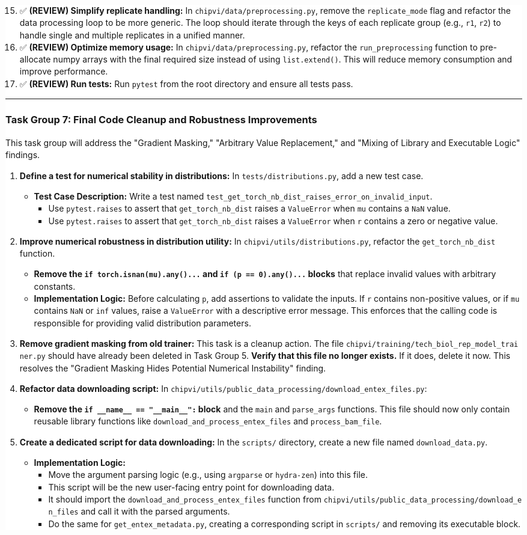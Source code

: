 15. ✅ **(REVIEW) Simplify replicate handling:** In `chipvi/data/preprocessing.py`, remove the `replicate_mode` flag and refactor the data processing loop to be more generic. The loop should iterate through the keys of each replicate group (e.g., `r1`, `r2`) to handle single and multiple replicates in a unified manner.
16. ✅ **(REVIEW) Optimize memory usage:** In `chipvi/data/preprocessing.py`, refactor the `run_preprocessing` function to pre-allocate numpy arrays with the final required size instead of using `list.extend()`. This will reduce memory consumption and improve performance.
17. ✅ **(REVIEW) Run tests:** Run `pytest` from the root directory and ensure all tests pass.


---

### Task Group 7: Final Code Cleanup and Robustness Improvements

This task group will address the "Gradient Masking," "Arbitrary Value Replacement," and "Mixing of Library and Executable Logic" findings.

1.  **Define a test for numerical stability in distributions:** In `tests/distributions.py`, add a new test case.
    *   **Test Case Description:** Write a test named `test_get_torch_nb_dist_raises_error_on_invalid_input`.
        *   Use `pytest.raises` to assert that `get_torch_nb_dist` raises a `ValueError` when `mu` contains a `NaN` value.
        *   Use `pytest.raises` to assert that `get_torch_nb_dist` raises a `ValueError` when `r` contains a zero or negative value.

2.  **Improve numerical robustness in distribution utility:** In `chipvi/utils/distributions.py`, refactor the `get_torch_nb_dist` function.
    *   **Remove the `if torch.isnan(mu).any()...` and `if (p == 0).any()...` blocks** that replace invalid values with arbitrary constants.
    *   **Implementation Logic:** Before calculating `p`, add assertions to validate the inputs. If `r` contains non-positive values, or if `mu` contains `NaN` or `inf` values, raise a `ValueError` with a descriptive error message. This enforces that the calling code is responsible for providing valid distribution parameters.

3.  **Remove gradient masking from old trainer:** This task is a cleanup action. The file `chipvi/training/tech_biol_rep_model_trainer.py` should have already been deleted in Task Group 5. **Verify that this file no longer exists.** If it does, delete it now. This resolves the "Gradient Masking Hides Potential Numerical Instability" finding.

4.  **Refactor data downloading script:** In `chipvi/utils/public_data_processing/download_entex_files.py`:
    *   **Remove the `if __name__ == "__main__":` block** and the `main` and `parse_args` functions. This file should now only contain reusable library functions like `download_and_process_entex_files` and `process_bam_file`.

5.  **Create a dedicated script for data downloading:** In the `scripts/` directory, create a new file named `download_data.py`.
    *   **Implementation Logic:**
        *   Move the argument parsing logic (e.g., using `argparse` or `hydra-zen`) into this file.
        *   This script will be the new user-facing entry point for downloading data.
        *   It should import the `download_and_process_entex_files` function from `chipvi/utils/public_data_processing/download_en_files` and call it with the parsed arguments.
        *   Do the same for `get_entex_metadata.py`, creating a corresponding script in `scripts/` and removing its executable block.
